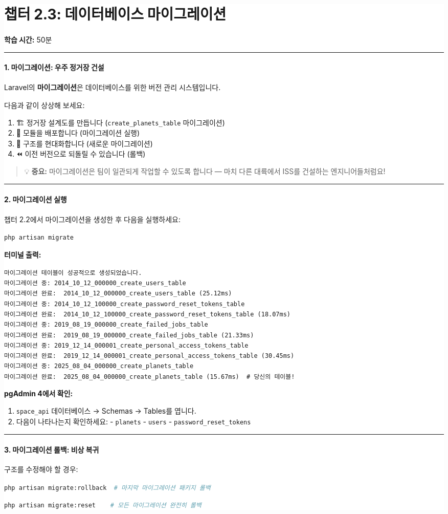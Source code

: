 # **챕터 2.3: 데이터베이스 마이그레이션**
**학습 시간:** 50분

---

#### **1. 마이그레이션: 우주 정거장 건설**
Laravel의 **마이그레이션**은 데이터베이스를 위한 버전 관리 시스템입니다.

다음과 같이 상상해 보세요:

1. 🏗️ 정거장 설계도를 만듭니다 (`create_planets_table` 마이그레이션)
2. 🚀 모듈을 배포합니다 (마이그레이션 실행)
3. 🔧 구조를 현대화합니다 (새로운 마이그레이션)
4. ⏪ 이전 버전으로 되돌릴 수 있습니다 (롤백)

> 💡 **중요:** 마이그레이션은 팀이 일관되게 작업할 수 있도록 합니다 — 마치 다른 대륙에서 ISS를 건설하는 엔지니어들처럼요!

---

#### **2. 마이그레이션 실행**
챕터 2.2에서 마이그레이션을 생성한 후 다음을 실행하세요:
```bash
php artisan migrate
```

**터미널 출력:**
```
마이그레이션 테이블이 성공적으로 생성되었습니다.
마이그레이션 중: 2014_10_12_000000_create_users_table
마이그레이션 완료:  2014_10_12_000000_create_users_table (25.12ms)
마이그레이션 중: 2014_10_12_100000_create_password_reset_tokens_table
마이그레이션 완료:  2014_10_12_100000_create_password_reset_tokens_table (18.07ms)
마이그레이션 중: 2019_08_19_000000_create_failed_jobs_table
마이그레이션 완료:  2019_08_19_000000_create_failed_jobs_table (21.33ms)
마이그레이션 중: 2019_12_14_000001_create_personal_access_tokens_table
마이그레이션 완료:  2019_12_14_000001_create_personal_access_tokens_table (30.45ms)
마이그레이션 중: 2025_08_04_000000_create_planets_table
마이그레이션 완료:  2025_08_04_000000_create_planets_table (15.67ms)  # 당신의 테이블!
```

**pgAdmin 4에서 확인:**

1. `space_api` 데이터베이스 → Schemas → Tables를 엽니다.
2. 다음이 나타나는지 확인하세요:   - `planets`   - `users`   - `password_reset_tokens`

---

#### **3. 마이그레이션 롤백: 비상 복귀**
구조를 수정해야 할 경우:
```bash
php artisan migrate:rollback  # 마지막 마이그레이션 패키지 롤백
```
```bash
php artisan migrate:reset    # 모든 마이그레이션 완전히 롤백
```
